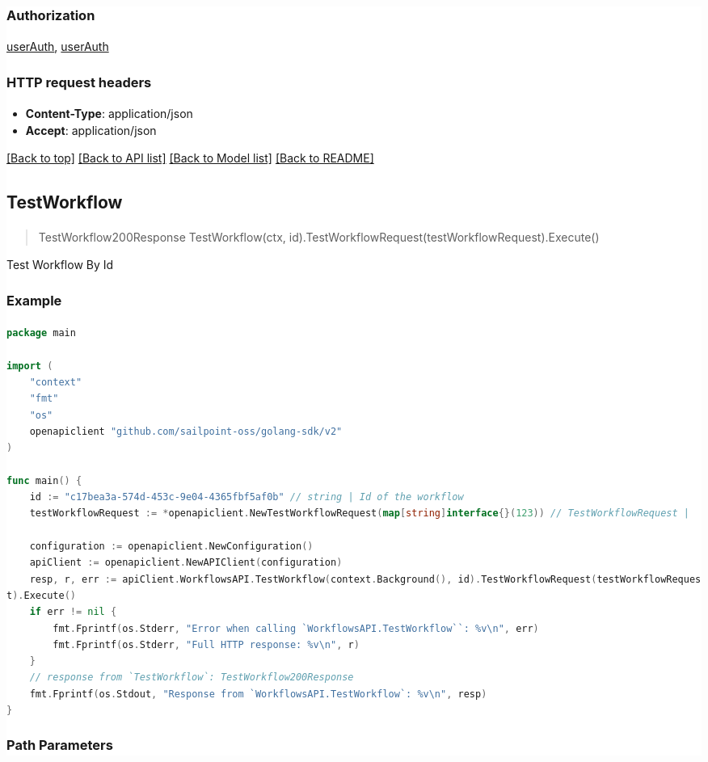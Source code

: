 ### Authorization

[userAuth](../README.md#userAuth), [userAuth](../README.md#userAuth)

### HTTP request headers

- **Content-Type**: application/json
- **Accept**: application/json

[[Back to top]](#) [[Back to API list]](../README.md#documentation-for-api-endpoints)
[[Back to Model list]](../README.md#documentation-for-models)
[[Back to README]](../README.md)


## TestWorkflow

> TestWorkflow200Response TestWorkflow(ctx, id).TestWorkflowRequest(testWorkflowRequest).Execute()

Test Workflow By Id



### Example

```go
package main

import (
	"context"
	"fmt"
	"os"
	openapiclient "github.com/sailpoint-oss/golang-sdk/v2"
)

func main() {
	id := "c17bea3a-574d-453c-9e04-4365fbf5af0b" // string | Id of the workflow
	testWorkflowRequest := *openapiclient.NewTestWorkflowRequest(map[string]interface{}(123)) // TestWorkflowRequest | 

	configuration := openapiclient.NewConfiguration()
	apiClient := openapiclient.NewAPIClient(configuration)
	resp, r, err := apiClient.WorkflowsAPI.TestWorkflow(context.Background(), id).TestWorkflowRequest(testWorkflowRequest).Execute()
	if err != nil {
		fmt.Fprintf(os.Stderr, "Error when calling `WorkflowsAPI.TestWorkflow``: %v\n", err)
		fmt.Fprintf(os.Stderr, "Full HTTP response: %v\n", r)
	}
	// response from `TestWorkflow`: TestWorkflow200Response
	fmt.Fprintf(os.Stdout, "Response from `WorkflowsAPI.TestWorkflow`: %v\n", resp)
}
```

### Path Parameters
